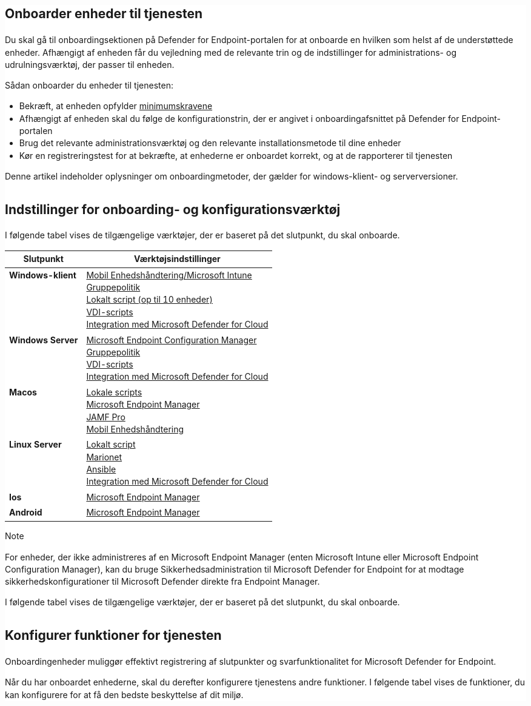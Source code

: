 ## <a name="onboard-devices-to-the-service"></a>Onboarder enheder til tjenesten
Du skal gå til onboardingsektionen på Defender for Endpoint-portalen for at onboarde en hvilken som helst af de understøttede enheder. Afhængigt af enheden får du vejledning med de relevante trin og de indstillinger for administrations- og udrulningsværktøj, der passer til enheden. 

Sådan onboarder du enheder til tjenesten:

- Bekræft, at enheden opfylder [minimumskravene](minimum-requirements.md)
- Afhængigt af enheden skal du følge de konfigurationstrin, der er angivet i onboardingafsnittet på Defender for Endpoint-portalen
- Brug det relevante administrationsværktøj og den relevante installationsmetode til dine enheder
- Kør en registreringstest for at bekræfte, at enhederne er onboardet korrekt, og at de rapporterer til tjenesten

Denne artikel indeholder oplysninger om onboardingmetoder, der gælder for windows-klient- og serverversioner.

## <a name="onboarding-and-configuration-tool-options"></a>Indstillinger for onboarding- og konfigurationsværktøj
I følgende tabel vises de tilgængelige værktøjer, der er baseret på det slutpunkt, du skal onboarde.

| Slutpunkt     | Værktøjsindstillinger                       |
|--------------|------------------------------------------|
| **Windows-klient**  |     [Mobil Enhedshåndtering/Microsoft Intune](configure-endpoints-mdm.md) <br> [Gruppepolitik](configure-endpoints-gp.md) <br> [Lokalt script (op til 10 enheder)](configure-endpoints-script.md) <br>[VDI-scripts](configure-endpoints-vdi.md) <br> [Integration med Microsoft Defender for Cloud](configure-server-endpoints.md#integration-with-microsoft-defender-for-cloud)  |
| **Windows Server**  | [Microsoft Endpoint Configuration Manager](configure-endpoints-sccm.md) <br>  [Gruppepolitik](configure-endpoints-gp.md) <br>  [VDI-scripts](configure-endpoints-vdi.md) <br> [Integration med Microsoft Defender for Cloud](configure-server-endpoints.md#integration-with-microsoft-defender-for-cloud)  |
| **Macos**    | [Lokale scripts](mac-install-manually.md) <br> [Microsoft Endpoint Manager](mac-install-with-intune.md) <br> [JAMF Pro](mac-install-with-jamf.md) <br> [Mobil Enhedshåndtering](mac-install-with-other-mdm.md) |
| **Linux Server** | [Lokalt script](linux-install-manually.md) <br> [Marionet](linux-install-with-puppet.md) <br> [Ansible](linux-install-with-ansible.md) <br> [Integration med Microsoft Defender for Cloud](configure-server-endpoints.md#integration-with-microsoft-defender-for-cloud)     |
| **Ios**      | [Microsoft Endpoint Manager](ios-install.md)           |
| **Android**  | [Microsoft Endpoint Manager](android-intune.md)            | 


> [!NOTE]
> For enheder, der ikke administreres af en Microsoft Endpoint Manager (enten Microsoft Intune eller Microsoft Endpoint Configuration Manager), kan du bruge Sikkerhedsadministration til Microsoft Defender for Endpoint  for at modtage sikkerhedskonfigurationer til Microsoft Defender direkte fra Endpoint Manager.

I følgende tabel vises de tilgængelige værktøjer, der er baseret på det slutpunkt, du skal onboarde.

## <a name="configure-capabilities-of-the-service"></a>Konfigurer funktioner for tjenesten
Onboardingenheder muliggør effektivt registrering af slutpunkter og svarfunktionalitet for Microsoft Defender for Endpoint.

Når du har onboardet enhederne, skal du derefter konfigurere tjenestens andre funktioner. I følgende tabel vises de funktioner, du kan konfigurere for at få den bedste beskyttelse af dit miljø.
